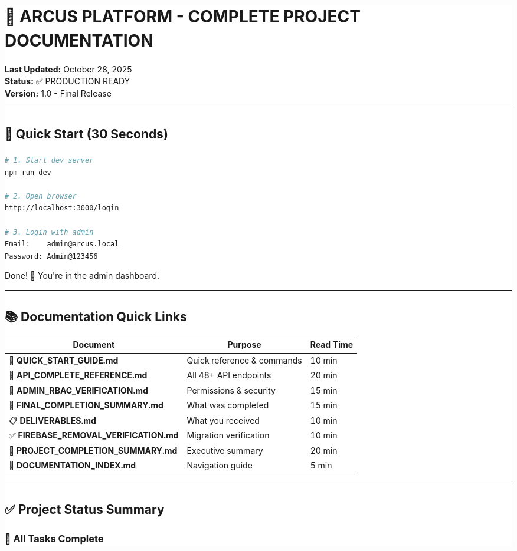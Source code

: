 # 🎯 ARCUS PLATFORM - COMPLETE PROJECT DOCUMENTATION

**Last Updated:** October 28, 2025  
**Status:** ✅ PRODUCTION READY  
**Version:** 1.0 - Final Release

---

## 🚀 Quick Start (30 Seconds)

```bash
# 1. Start dev server
npm run dev

# 2. Open browser
http://localhost:3000/login

# 3. Login with admin
Email:    admin@arcus.local
Password: Admin@123456
```

Done! 🎉 You're in the admin dashboard.

---

## 📚 Documentation Quick Links

| Document | Purpose | Read Time |
|----------|---------|-----------|
| 🚀 **QUICK_START_GUIDE.md** | Quick reference & commands | 10 min |
| 📡 **API_COMPLETE_REFERENCE.md** | All 48+ API endpoints | 20 min |
| 🔐 **ADMIN_RBAC_VERIFICATION.md** | Permissions & security | 15 min |
| 🎯 **FINAL_COMPLETION_SUMMARY.md** | What was completed | 15 min |
| 📋 **DELIVERABLES.md** | What you received | 10 min |
| ✅ **FIREBASE_REMOVAL_VERIFICATION.md** | Migration verification | 10 min |
| 🏁 **PROJECT_COMPLETION_SUMMARY.md** | Executive summary | 20 min |
| 📖 **DOCUMENTATION_INDEX.md** | Navigation guide | 5 min |

---

## ✅ Project Status Summary

### 🎉 All Tasks Complete
